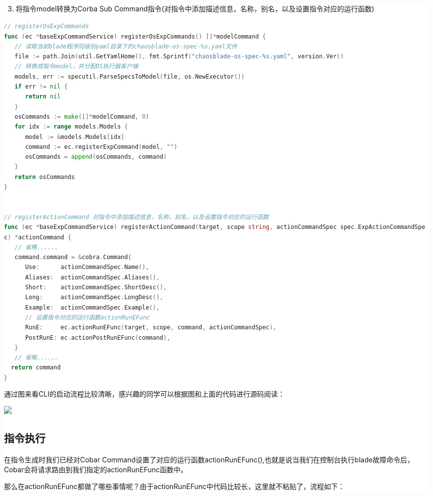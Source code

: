 3.  将指令model转换为Corba Sub Command指令(对指令中添加描述信息，名称，别名，以及设置指令对应的运行函数)


``` go
// registerOsExpCommands
func (ec *baseExpCommandService) registerOsExpCommands() []*modelCommand {
   // 读取当前blade程序同级别yaml目录下的chaosblade-os-spec-%s.yaml文件
   file := path.Join(util.GetYamlHome(), fmt.Sprintf("chaosblade-os-spec-%s.yaml", version.Ver))
   // 转换成指令model，并分配OS执行器客户端
   models, err := specutil.ParseSpecsToModel(file, os.NewExecutor())
   if err != nil {
      return nil
   }
   osCommands := make([]*modelCommand, 0)
   for idx := range models.Models {
      model := &models.Models[idx]
      command := ec.registerExpCommand(model, "")
      osCommands = append(osCommands, command)
   }
   return osCommands
}


// registerActionCommand 对指令中添加描述信息，名称，别名，以及设置指令对应的运行函数
func (ec *baseExpCommandService) registerActionCommand(target, scope string, actionCommandSpec spec.ExpActionCommandSpec) *actionCommand {
   // 省略......
   command.command = &cobra.Command{
      Use:      actionCommandSpec.Name(),
      Aliases:  actionCommandSpec.Aliases(),
      Short:    actionCommandSpec.ShortDesc(),
      Long:     actionCommandSpec.LongDesc(),
      Example:  actionCommandSpec.Example(),
      // 设置指令对应的运行函数actionRunEFunc
      RunE:     ec.actionRunEFunc(target, scope, command, actionCommandSpec),
      PostRunE: ec.actionPostRunEFunc(command),
   }
   // 省略......
  return command
}
```

通过图来看CLI的启动流程比较清晰，感兴趣的同学可以根据图和上面的代码进行源码阅读：

![](/img/2023-08-16-chaosblade-tool/tool-4.png)

## 指令执行

在指令生成时我们已经对Cobar Command设置了对应的运行函数actionRunEFunc(),也就是说当我们在控制台执行blade故障命令后，Cobar会将请求路由到我们指定的actionRunEFunc函数中。

那么在actionRunEFunc都做了哪些事情呢？由于actionRunEFunc中代码比较长，这里就不粘贴了，流程如下：
